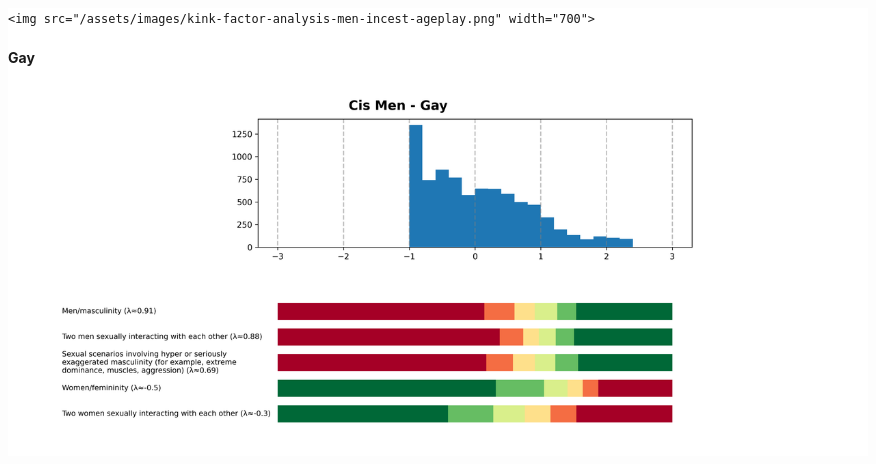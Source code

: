     <img src="/assets/images/kink-factor-analysis-men-incest-ageplay.png" width="700">
</figure> 

#### Gay
<figure>
    <img src="/assets/images/kink-factor-analysis-men-gay.png" width="700">
</figure> 